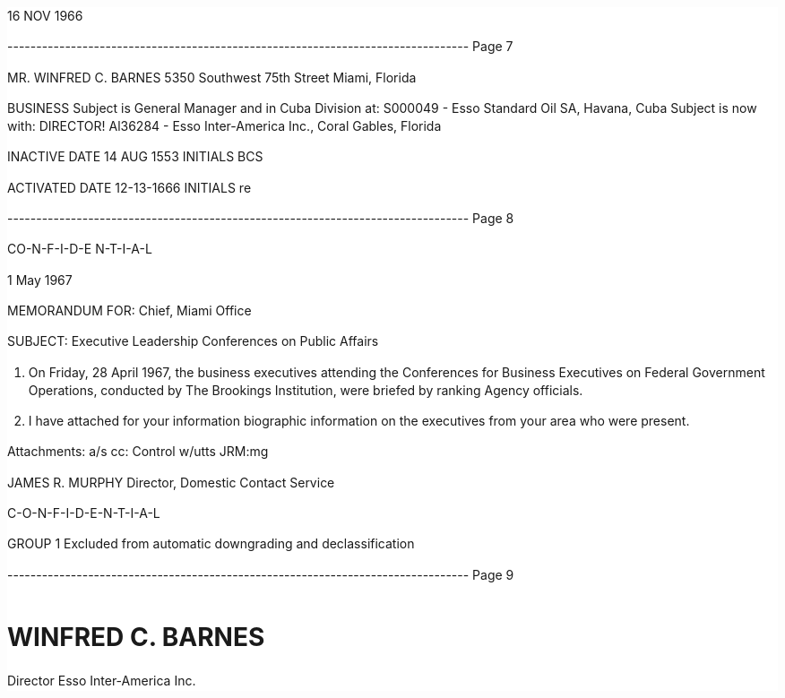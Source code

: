 16 NOV 1966


-------------------------------------------------------------------------------- Page 7

MR. WINFRED
C. BARNES
5350 Southwest 75th Street
Miami, Florida

BUSINESS
Subject is General Manager and in Cuba Division at:
S000049 - Esso Standard Oil SA, Havana, Cuba
Subject is now with:
DIRECTOR!
Al36284 - Esso Inter-America Inc., Coral Gables, Florida

INACTIVE
DATE 14 AUG 1553
INITIALS BCS

ACTIVATED
DATE 12-13-1666
INITIALS re


-------------------------------------------------------------------------------- Page 8

CO-N-F-I-D-E N-T-I-A-L

1 May 1967

MEMORANDUM FOR: Chief, Miami Office

SUBJECT: Executive Leadership Conferences on Public Affairs

1. On Friday, 28 April 1967, the business executives attending the Conferences for Business Executives on Federal Government Operations, conducted by The Brookings Institution, were briefed by ranking Agency officials.

2. I have attached for your information biographic information on the executives from your area who were present.

Attachments: a/s
cc: Control w/utts
JRM:mg

JAMES R. MURPHY
Director, Domestic Contact Service

C-O-N-F-I-D-E-N-T-I-A-L

GROUP 1
Excluded from automatic downgrading and declassification


-------------------------------------------------------------------------------- Page 9

# WINFRED C. BARNES
Director
Esso Inter-America Inc.
